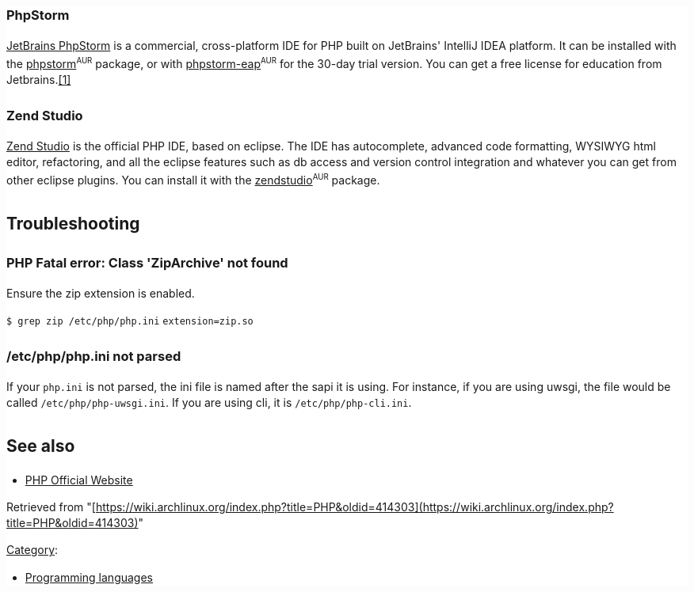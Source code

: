### PhpStorm

[JetBrains PhpStorm](https://en.wikipedia.org/wiki/PhpStorm "wikipedia:PhpStorm") is a commercial, cross-platform IDE for PHP built on JetBrains' IntelliJ IDEA platform. It can be installed with the [phpstorm](https://aur.archlinux.org/packages/phpstorm/)<sup><small>AUR</small></sup> package, or with [phpstorm-eap](https://aur.archlinux.org/packages/phpstorm-eap/)<sup><small>AUR</small></sup> for the 30-day trial version. You can get a free license for education from Jetbrains.[[1]](https://www.jetbrains.com/student/)

### Zend Studio

[Zend Studio](http://www.zend.com/products/studio/) is the official PHP IDE, based on eclipse. The IDE has autocomplete, advanced code formatting, WYSIWYG html editor, refactoring, and all the eclipse features such as db access and version control integration and whatever you can get from other eclipse plugins. You can install it with the [zendstudio](https://aur.archlinux.org/packages/zendstudio/)<sup><small>AUR</small></sup> package.

## Troubleshooting

### PHP Fatal error: Class 'ZipArchive' not found

Ensure the zip extension is enabled.

 `$ grep zip /etc/php/php.ini`  `extension=zip.so` 

### /etc/php/php.ini not parsed

If your `php.ini` is not parsed, the ini file is named after the sapi it is using. For instance, if you are using uwsgi, the file would be called `/etc/php/php-uwsgi.ini`. If you are using cli, it is `/etc/php/php-cli.ini`.

## See also

*   [PHP Official Website](http://www.php.net/)

Retrieved from "[https://wiki.archlinux.org/index.php?title=PHP&oldid=414303](https://wiki.archlinux.org/index.php?title=PHP&oldid=414303)"

[Category](/index.php/Special:Categories "Special:Categories"):

*   [Programming languages](/index.php/Category:Programming_languages "Category:Programming languages")